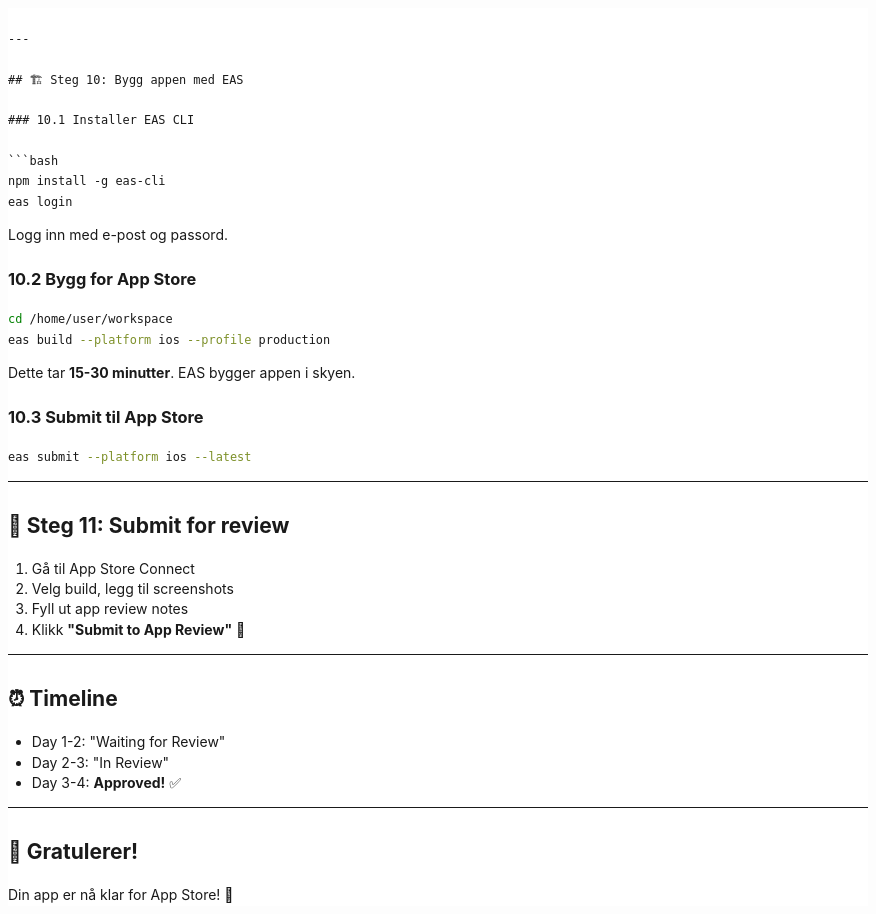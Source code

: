 ```

---

## 🏗️ Steg 10: Bygg appen med EAS

### 10.1 Installer EAS CLI

```bash
npm install -g eas-cli
eas login
```

Logg inn med e-post og passord.

### 10.2 Bygg for App Store

```bash
cd /home/user/workspace
eas build --platform ios --profile production
```

Dette tar **15-30 minutter**. EAS bygger appen i skyen.

### 10.3 Submit til App Store

```bash
eas submit --platform ios --latest
```

---

## 📝 Steg 11: Submit for review

1. Gå til App Store Connect
2. Velg build, legg til screenshots
3. Fyll ut app review notes
4. Klikk **"Submit to App Review"** 🎉

---

## ⏰ Timeline

- Day 1-2: "Waiting for Review"
- Day 2-3: "In Review"
- Day 3-4: **Approved!** ✅

---

## 🎉 Gratulerer!

Din app er nå klar for App Store! 🚀

